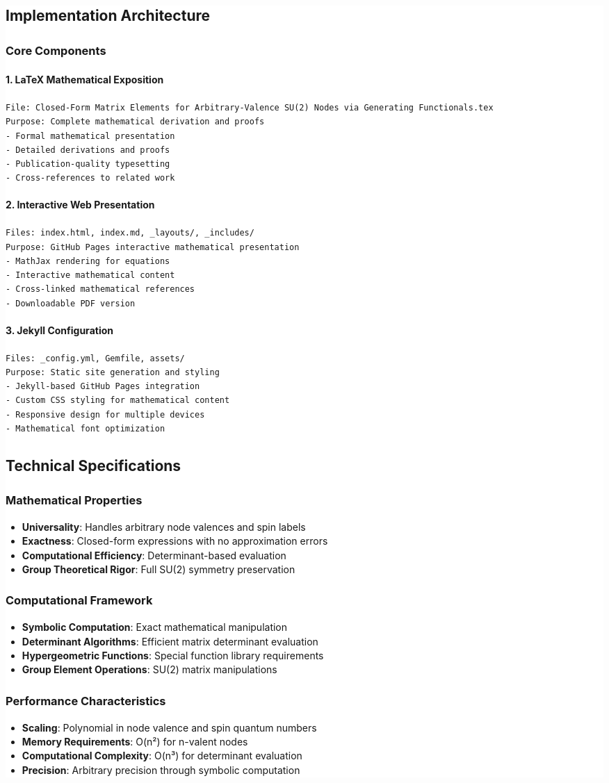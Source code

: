 ## Implementation Architecture

### Core Components

#### 1. LaTeX Mathematical Exposition
```
File: Closed-Form Matrix Elements for Arbitrary-Valence SU(2) Nodes via Generating Functionals.tex
Purpose: Complete mathematical derivation and proofs
- Formal mathematical presentation
- Detailed derivations and proofs
- Publication-quality typesetting
- Cross-references to related work
```

#### 2. Interactive Web Presentation
```
Files: index.html, index.md, _layouts/, _includes/
Purpose: GitHub Pages interactive mathematical presentation
- MathJax rendering for equations
- Interactive mathematical content
- Cross-linked mathematical references
- Downloadable PDF version
```

#### 3. Jekyll Configuration
```
Files: _config.yml, Gemfile, assets/
Purpose: Static site generation and styling
- Jekyll-based GitHub Pages integration
- Custom CSS styling for mathematical content
- Responsive design for multiple devices
- Mathematical font optimization
```

## Technical Specifications

### Mathematical Properties
- **Universality**: Handles arbitrary node valences and spin labels
- **Exactness**: Closed-form expressions with no approximation errors
- **Computational Efficiency**: Determinant-based evaluation
- **Group Theoretical Rigor**: Full SU(2) symmetry preservation

### Computational Framework
- **Symbolic Computation**: Exact mathematical manipulation
- **Determinant Algorithms**: Efficient matrix determinant evaluation
- **Hypergeometric Functions**: Special function library requirements
- **Group Element Operations**: SU(2) matrix manipulations

### Performance Characteristics
- **Scaling**: Polynomial in node valence and spin quantum numbers
- **Memory Requirements**: O(n²) for n-valent nodes
- **Computational Complexity**: O(n³) for determinant evaluation
- **Precision**: Arbitrary precision through symbolic computation
